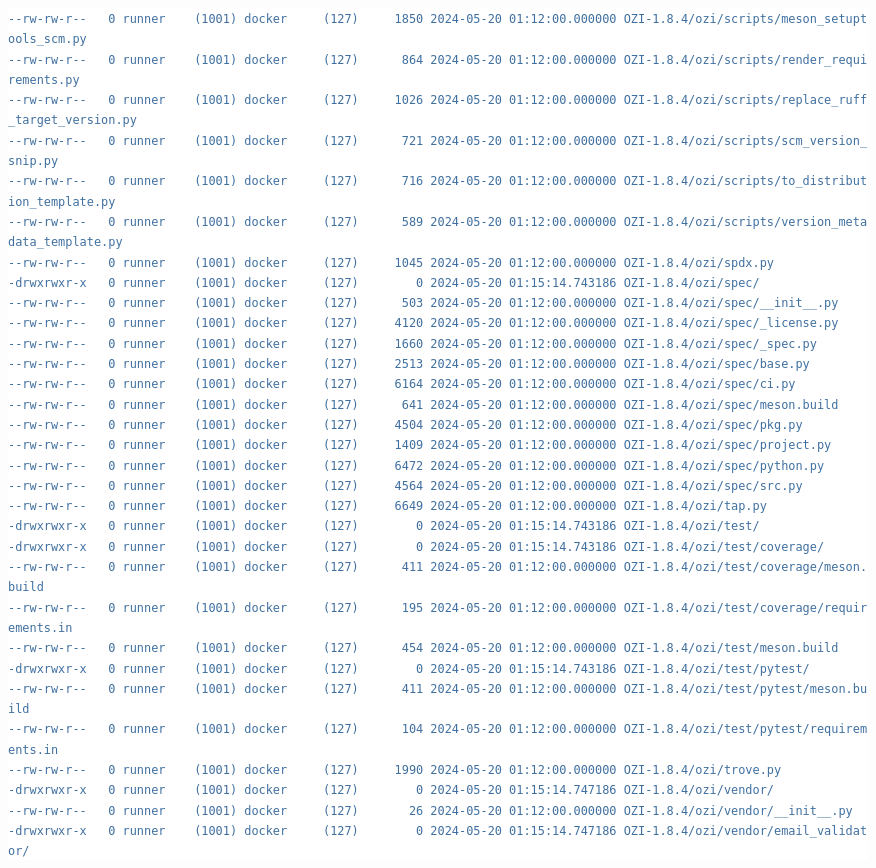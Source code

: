 ```diff
--rw-rw-r--   0 runner    (1001) docker     (127)     1850 2024-05-20 01:12:00.000000 OZI-1.8.4/ozi/scripts/meson_setuptools_scm.py
--rw-rw-r--   0 runner    (1001) docker     (127)      864 2024-05-20 01:12:00.000000 OZI-1.8.4/ozi/scripts/render_requirements.py
--rw-rw-r--   0 runner    (1001) docker     (127)     1026 2024-05-20 01:12:00.000000 OZI-1.8.4/ozi/scripts/replace_ruff_target_version.py
--rw-rw-r--   0 runner    (1001) docker     (127)      721 2024-05-20 01:12:00.000000 OZI-1.8.4/ozi/scripts/scm_version_snip.py
--rw-rw-r--   0 runner    (1001) docker     (127)      716 2024-05-20 01:12:00.000000 OZI-1.8.4/ozi/scripts/to_distribution_template.py
--rw-rw-r--   0 runner    (1001) docker     (127)      589 2024-05-20 01:12:00.000000 OZI-1.8.4/ozi/scripts/version_metadata_template.py
--rw-rw-r--   0 runner    (1001) docker     (127)     1045 2024-05-20 01:12:00.000000 OZI-1.8.4/ozi/spdx.py
-drwxrwxr-x   0 runner    (1001) docker     (127)        0 2024-05-20 01:15:14.743186 OZI-1.8.4/ozi/spec/
--rw-rw-r--   0 runner    (1001) docker     (127)      503 2024-05-20 01:12:00.000000 OZI-1.8.4/ozi/spec/__init__.py
--rw-rw-r--   0 runner    (1001) docker     (127)     4120 2024-05-20 01:12:00.000000 OZI-1.8.4/ozi/spec/_license.py
--rw-rw-r--   0 runner    (1001) docker     (127)     1660 2024-05-20 01:12:00.000000 OZI-1.8.4/ozi/spec/_spec.py
--rw-rw-r--   0 runner    (1001) docker     (127)     2513 2024-05-20 01:12:00.000000 OZI-1.8.4/ozi/spec/base.py
--rw-rw-r--   0 runner    (1001) docker     (127)     6164 2024-05-20 01:12:00.000000 OZI-1.8.4/ozi/spec/ci.py
--rw-rw-r--   0 runner    (1001) docker     (127)      641 2024-05-20 01:12:00.000000 OZI-1.8.4/ozi/spec/meson.build
--rw-rw-r--   0 runner    (1001) docker     (127)     4504 2024-05-20 01:12:00.000000 OZI-1.8.4/ozi/spec/pkg.py
--rw-rw-r--   0 runner    (1001) docker     (127)     1409 2024-05-20 01:12:00.000000 OZI-1.8.4/ozi/spec/project.py
--rw-rw-r--   0 runner    (1001) docker     (127)     6472 2024-05-20 01:12:00.000000 OZI-1.8.4/ozi/spec/python.py
--rw-rw-r--   0 runner    (1001) docker     (127)     4564 2024-05-20 01:12:00.000000 OZI-1.8.4/ozi/spec/src.py
--rw-rw-r--   0 runner    (1001) docker     (127)     6649 2024-05-20 01:12:00.000000 OZI-1.8.4/ozi/tap.py
-drwxrwxr-x   0 runner    (1001) docker     (127)        0 2024-05-20 01:15:14.743186 OZI-1.8.4/ozi/test/
-drwxrwxr-x   0 runner    (1001) docker     (127)        0 2024-05-20 01:15:14.743186 OZI-1.8.4/ozi/test/coverage/
--rw-rw-r--   0 runner    (1001) docker     (127)      411 2024-05-20 01:12:00.000000 OZI-1.8.4/ozi/test/coverage/meson.build
--rw-rw-r--   0 runner    (1001) docker     (127)      195 2024-05-20 01:12:00.000000 OZI-1.8.4/ozi/test/coverage/requirements.in
--rw-rw-r--   0 runner    (1001) docker     (127)      454 2024-05-20 01:12:00.000000 OZI-1.8.4/ozi/test/meson.build
-drwxrwxr-x   0 runner    (1001) docker     (127)        0 2024-05-20 01:15:14.743186 OZI-1.8.4/ozi/test/pytest/
--rw-rw-r--   0 runner    (1001) docker     (127)      411 2024-05-20 01:12:00.000000 OZI-1.8.4/ozi/test/pytest/meson.build
--rw-rw-r--   0 runner    (1001) docker     (127)      104 2024-05-20 01:12:00.000000 OZI-1.8.4/ozi/test/pytest/requirements.in
--rw-rw-r--   0 runner    (1001) docker     (127)     1990 2024-05-20 01:12:00.000000 OZI-1.8.4/ozi/trove.py
-drwxrwxr-x   0 runner    (1001) docker     (127)        0 2024-05-20 01:15:14.747186 OZI-1.8.4/ozi/vendor/
--rw-rw-r--   0 runner    (1001) docker     (127)       26 2024-05-20 01:12:00.000000 OZI-1.8.4/ozi/vendor/__init__.py
-drwxrwxr-x   0 runner    (1001) docker     (127)        0 2024-05-20 01:15:14.747186 OZI-1.8.4/ozi/vendor/email_validator/
```